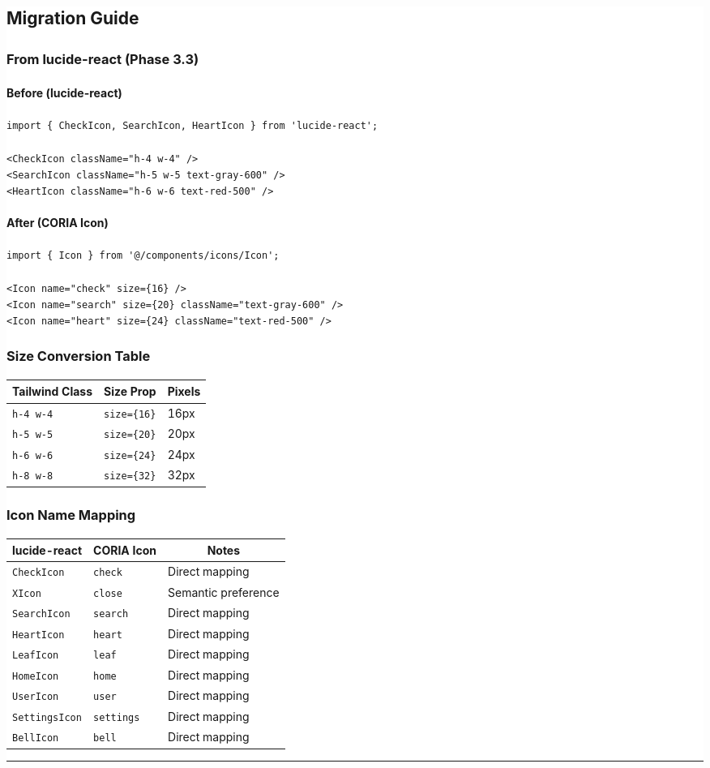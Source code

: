## Migration Guide

### From lucide-react (Phase 3.3)

#### Before (lucide-react)
```tsx
import { CheckIcon, SearchIcon, HeartIcon } from 'lucide-react';

<CheckIcon className="h-4 w-4" />
<SearchIcon className="h-5 w-5 text-gray-600" />
<HeartIcon className="h-6 w-6 text-red-500" />
```

#### After (CORIA Icon)
```tsx
import { Icon } from '@/components/icons/Icon';

<Icon name="check" size={16} />
<Icon name="search" size={20} className="text-gray-600" />
<Icon name="heart" size={24} className="text-red-500" />
```

### Size Conversion Table

| Tailwind Class | Size Prop | Pixels |
|----------------|-----------|--------|
| `h-4 w-4` | `size={16}` | 16px |
| `h-5 w-5` | `size={20}` | 20px |
| `h-6 w-6` | `size={24}` | 24px |
| `h-8 w-8` | `size={32}` | 32px |

### Icon Name Mapping

| lucide-react | CORIA Icon | Notes |
|--------------|------------|-------|
| `CheckIcon` | `check` | Direct mapping |
| `XIcon` | `close` | Semantic preference |
| `SearchIcon` | `search` | Direct mapping |
| `HeartIcon` | `heart` | Direct mapping |
| `LeafIcon` | `leaf` | Direct mapping |
| `HomeIcon` | `home` | Direct mapping |
| `UserIcon` | `user` | Direct mapping |
| `SettingsIcon` | `settings` | Direct mapping |
| `BellIcon` | `bell` | Direct mapping |

---